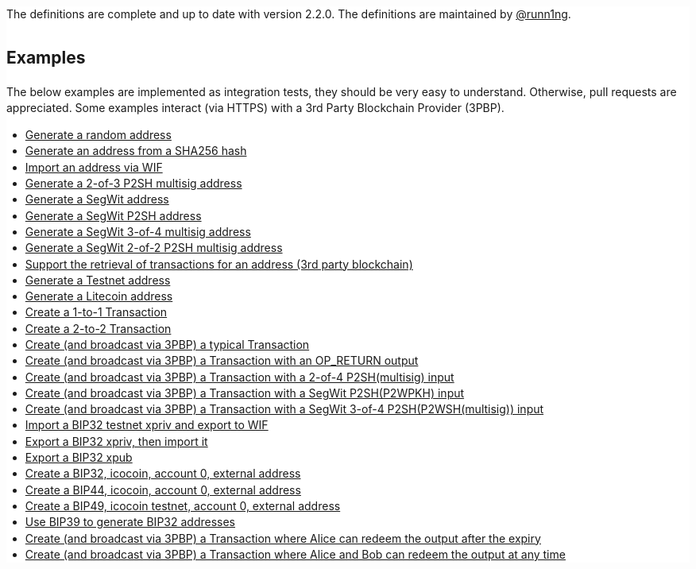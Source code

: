 The definitions are complete and up to date with version 2.2.0. The definitions are maintained by [@runn1ng](https://github.com/runn1ng).

## Examples
The below examples are implemented as integration tests, they should be very easy to understand.
Otherwise, pull requests are appreciated.
Some examples interact (via HTTPS) with a 3rd Party Blockchain Provider (3PBP).

- [Generate a random address](https://github.com/icocoinjs/icocoinjs-lib/blob/master/test/integration/addresses.js#L12)
- [Generate an address from a SHA256 hash](https://github.com/icocoinjs/icocoinjs-lib/blob/master/test/integration/addresses.js#L19)
- [Import an address via WIF](https://github.com/icocoinjs/icocoinjs-lib/blob/master/test/integration/addresses.js#L29)
- [Generate a 2-of-3 P2SH multisig address](https://github.com/icocoinjs/icocoinjs-lib/blob/master/test/integration/addresses.js#L36)
- [Generate a SegWit address](https://github.com/icocoinjs/icocoinjs-lib/blob/master/test/integration/addresses.js#L50)
- [Generate a SegWit P2SH address](https://github.com/icocoinjs/icocoinjs-lib/blob/master/test/integration/addresses.js#L60)
- [Generate a SegWit 3-of-4 multisig address](https://github.com/icocoinjs/icocoinjs-lib/blob/master/test/integration/addresses.js#L71)
- [Generate a SegWit 2-of-2 P2SH multisig address](https://github.com/icocoinjs/icocoinjs-lib/blob/master/test/integration/addresses.js#L86)
- [Support the retrieval of transactions for an address (3rd party blockchain)](https://github.com/icocoinjs/icocoinjs-lib/blob/master/test/integration/addresses.js#L100)
- [Generate a Testnet address](https://github.com/icocoinjs/icocoinjs-lib/blob/master/test/integration/addresses.js#L121)
- [Generate a Litecoin address](https://github.com/icocoinjs/icocoinjs-lib/blob/master/test/integration/addresses.js#L131)
- [Create a 1-to-1 Transaction](https://github.com/icocoinjs/icocoinjs-lib/blob/master/test/integration/transactions.js#L14)
- [Create a 2-to-2 Transaction](https://github.com/icocoinjs/icocoinjs-lib/blob/master/test/integration/transactions.js#L28)
- [Create (and broadcast via 3PBP) a typical Transaction](https://github.com/icocoinjs/icocoinjs-lib/blob/master/test/integration/transactions.js#L46)
- [Create (and broadcast via 3PBP) a Transaction with an OP\_RETURN output](https://github.com/icocoinjs/icocoinjs-lib/blob/master/test/integration/transactions.js#L88)
- [Create (and broadcast via 3PBP) a Transaction with a 2-of-4 P2SH(multisig) input](https://github.com/icocoinjs/icocoinjs-lib/blob/master/test/integration/transactions.js#L115)
- [Create (and broadcast via 3PBP) a Transaction with a SegWit P2SH(P2WPKH) input](https://github.com/icocoinjs/icocoinjs-lib/blob/master/test/integration/transactions.js#L151)
- [Create (and broadcast via 3PBP) a Transaction with a SegWit 3-of-4 P2SH(P2WSH(multisig)) input](https://github.com/icocoinjs/icocoinjs-lib/blob/master/test/integration/transactions.js#L183)
- [Import a BIP32 testnet xpriv and export to WIF](https://github.com/icocoinjs/icocoinjs-lib/blob/master/test/integration/bip32.js#L8)
- [Export a BIP32 xpriv, then import it](https://github.com/icocoinjs/icocoinjs-lib/blob/master/test/integration/bip32.js#L15)
- [Export a BIP32 xpub](https://github.com/icocoinjs/icocoinjs-lib/blob/master/test/integration/bip32.js#L26)
- [Create a BIP32, icocoin, account 0, external address](https://github.com/icocoinjs/icocoinjs-lib/blob/master/test/integration/bip32.js#L35)
- [Create a BIP44, icocoin, account 0, external address](https://github.com/icocoinjs/icocoinjs-lib/blob/master/test/integration/bip32.js#L50)
- [Create a BIP49, icocoin testnet, account 0, external address](https://github.com/icocoinjs/icocoinjs-lib/blob/master/test/integration/bip32.js#L66)
- [Use BIP39 to generate BIP32 addresses](https://github.com/icocoinjs/icocoinjs-lib/blob/master/test/integration/bip32.js#L83)
- [Create (and broadcast via 3PBP) a Transaction where Alice can redeem the output after the expiry](https://github.com/icocoinjs/icocoinjs-lib/blob/master/test/integration/cltv.js#L37)
- [Create (and broadcast via 3PBP) a Transaction where Alice and Bob can redeem the output at any time](https://github.com/icocoinjs/icocoinjs-lib/blob/master/test/integration/cltv.js#L71)